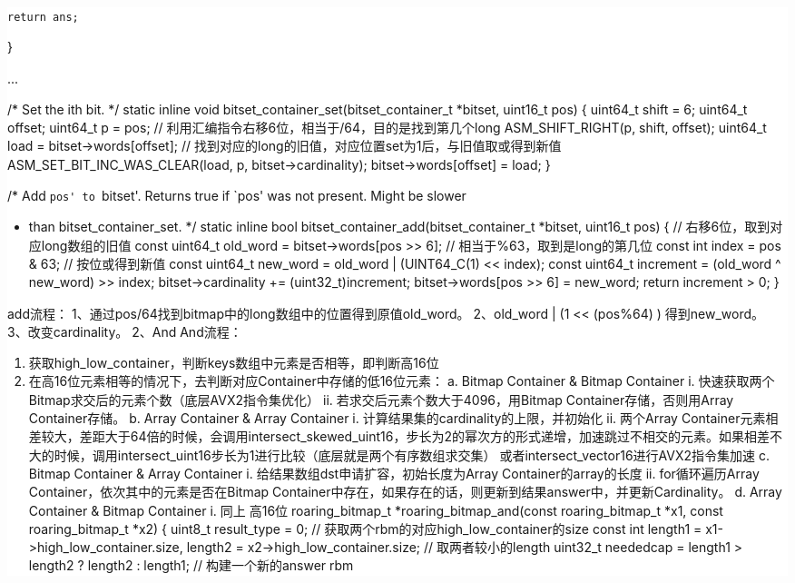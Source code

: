     return ans;
}

...
  
/* Set the ith bit.  */
static inline void bitset_container_set(bitset_container_t *bitset,
                                        uint16_t pos) {
    uint64_t shift = 6;
    uint64_t offset;
    uint64_t p = pos;
    // 利用汇编指令右移6位，相当于/64，目的是找到第几个long
    ASM_SHIFT_RIGHT(p, shift, offset);
    uint64_t load = bitset->words[offset];
  	// 找到对应的long的旧值，对应位置set为1后，与旧值取或得到新值
    ASM_SET_BIT_INC_WAS_CLEAR(load, p, bitset->cardinality);
    bitset->words[offset] = load;
}

/* Add `pos' to `bitset'. Returns true if `pos' was not present. Might be slower
 * than bitset_container_set.  */
static inline bool bitset_container_add(bitset_container_t *bitset,
                                        uint16_t pos) {
  	// 右移6位，取到对应long数组的旧值
    const uint64_t old_word = bitset->words[pos >> 6];
  	// 相当于%63，取到是long的第几位
    const int index = pos & 63;
  	// 按位或得到新值
    const uint64_t new_word = old_word | (UINT64_C(1) << index);
    const uint64_t increment = (old_word ^ new_word) >> index;
    bitset->cardinality += (uint32_t)increment;
    bitset->words[pos >> 6] = new_word;
    return increment > 0;
}

add流程：
1、通过pos/64找到bitmap中的long数组中的位置得到原值old_word。
2、old_word | (1 << (pos%64) ) 得到new_word。
3、改变cardinality。
2、And
And流程：
1. 获取high_low_container，判断keys数组中元素是否相等，即判断高16位
2. 在高16位元素相等的情况下，去判断对应Container中存储的低16位元素：
	a. Bitmap Container & Bitmap Container
		i. 快速获取两个Bitmap求交后的元素个数（底层AVX2指令集优化）
		ii. 若求交后元素个数大于4096，用Bitmap Container存储，否则用Array Container存储。
	b. Array Container & Array Container
		i. 计算结果集的cardinality的上限，并初始化
		ii. 两个Array Container元素相差较大，差距大于64倍的时候，会调用intersect_skewed_uint16，步长为2的幂次方的形式递增，加速跳过不相交的元素。如果相差不大的时候，调用intersect_uint16步长为1进行比较（底层就是两个有序数组求交集） 或者intersect_vector16进行AVX2指令集加速
	c. Bitmap Container & Array Container
		i. 给结果数组dst申请扩容，初始长度为Array Container的array的长度
		ii. for循环遍历Array Container，依次其中的元素是否在Bitmap Container中存在，如果存在的话，则更新到结果answer中，并更新Cardinality。
	d. Array Container & Bitmap Container
		i. 同上
高16位
roaring_bitmap_t *roaring_bitmap_and(const roaring_bitmap_t *x1,
                                     const roaring_bitmap_t *x2) {
    uint8_t result_type = 0;
    // 获取两个rbm的对应high_low_container的size
    const int length1 = x1->high_low_container.size,
              length2 = x2->high_low_container.size;
    // 取两者较小的length
    uint32_t neededcap = length1 > length2 ? length2 : length1;
  	// 构建一个新的answer rbm